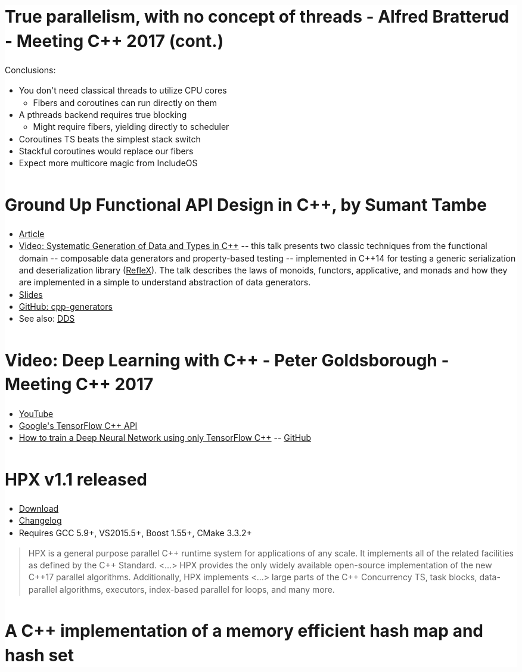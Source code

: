 # True parallelism, with no concept of threads - Alfred Bratterud - Meeting C++ 2017 (cont.)

Conclusions:

* You don't need classical threads to utilize CPU cores
    * Fibers and coroutines can run directly on them
* A pthreads backend requires true blocking
    * Might require fibers, yielding directly to scheduler
* Coroutines TS beats the simplest stack switch
* Stackful coroutines would replace our fibers
* Expect more multicore magic from IncludeOS

# Ground Up Functional API Design in C++, by Sumant Tambe

* [Article](https://cpptruths.blogspot.co.uk/2017/12/ground-up-functional-api-design-in-c.html)
* [Video: Systematic Generation of Data and Types in C++](https://vimeo.com/247642986) -- this talk presents two classic techniques from the functional domain -- composable data generators and property-based testing -- implemented in C++14 for testing a generic serialization and deserialization library ([RefleX](http://rticommunity.github.io/rticonnextdds-reflex/)). The talk describes the laws of monoids, functors, applicative, and monads and how they are implemented in a simple to understand abstraction of data generators.
* [Slides](https://www.slideshare.net/SumantTambe/systematic-generation-data-and-types-in-c)
* [GitHub: cpp-generators](https://github.com/sutambe/cpp-generators)
* See also: [DDS](https://en.wikipedia.org/wiki/Data_Distribution_Service)

# Video: Deep Learning with C++ - Peter Goldsborough - Meeting C++ 2017

* [YouTube](https://www.youtube.com/watch?v=8GoYXWOq55A)
* [Google's TensorFlow C++ API](https://www.tensorflow.org/api_guides/cc/guide)
* [How to train a Deep Neural Network using only TensorFlow C++](https://matrices.io/training-a-deep-neural-network-using-only-tensorflow-c/) -- [GitHub](https://github.com/theflofly/dnn_tensorflow_cpp)

# HPX v1.1 released

* [Download](http://stellar-group.org/libraries/hpx/downloads/)
* [Changelog](http://stellar.cct.lsu.edu/files/hpx-1.1.0/html/hpx/whats_new/hpx_1_1_0.html)
* Requires GCC 5.9+, VS2015.5+, Boost 1.55+, CMake 3.3.2+

> HPX is a general purpose parallel C++ runtime system for applications of any scale. It implements all of the related facilities as defined by the C++ Standard. <...> HPX provides the only widely available open-source implementation of the new C++17 parallel algorithms. Additionally, HPX implements <...> large parts of the C++ Concurrency TS, task blocks, data-parallel algorithms, executors, index-based parallel for loops, and many more.

# A C++ implementation of a memory efficient hash map and hash set
